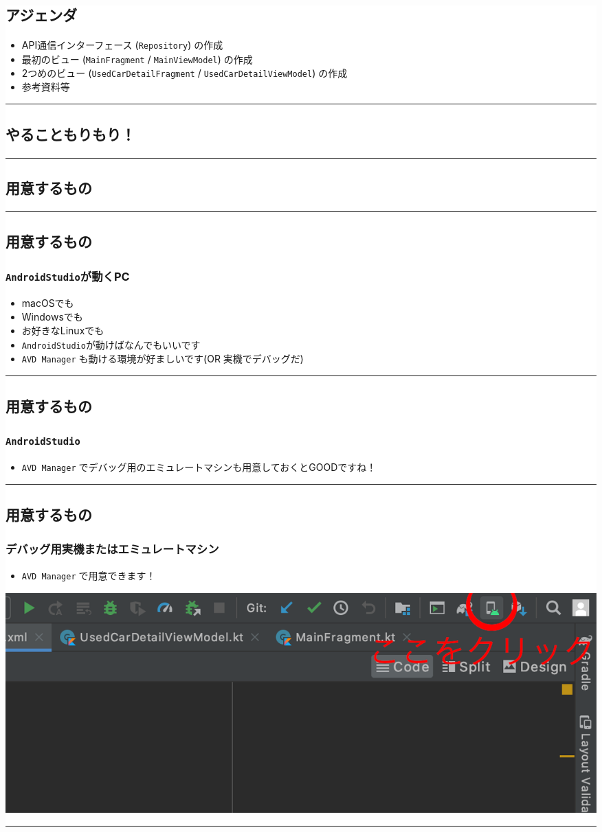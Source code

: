 ## アジェンダ

- API通信インターフェース (`Repository`) の作成
- 最初のビュー (`MainFragment` / `MainViewModel`) の作成
- 2つめのビュー (`UsedCarDetailFragment` / `UsedCarDetailViewModel`) の作成
- 参考資料等

---

## やることもりもり！

---

## 用意するもの

---

## 用意するもの

### `AndroidStudio`が動くPC 

- macOSでも
- Windowsでも
- お好きなLinuxでも
- `AndroidStudio`が動けばなんでもいいです
- `AVD Manager` も動ける環境が好ましいです(OR 実機でデバッグだ)

---

## 用意するもの

### `AndroidStudio`

- `AVD Manager` でデバッグ用のエミュレートマシンも用意しておくとGOODですね！

---

## 用意するもの

### デバッグ用実機またはエミュレートマシン

- `AVD Manager` で用意できます！

![AVDマネージャの場所](./img/0-0.png)

---